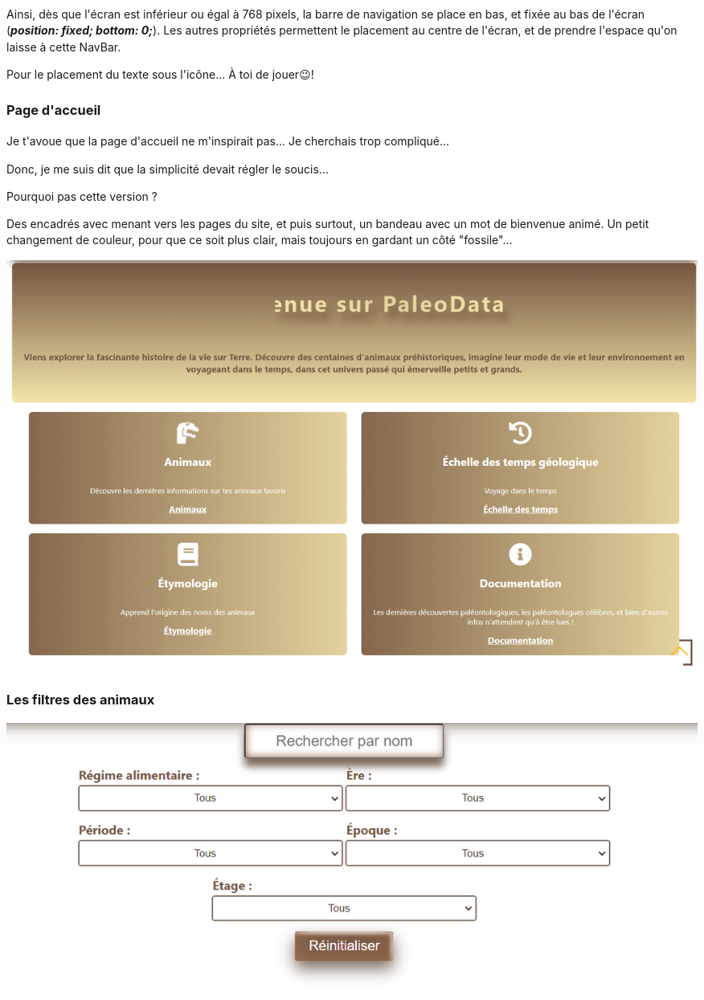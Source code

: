 Ainsi, dès que l'écran est inférieur ou égal à 768 pixels, la barre de navigation se place en bas, et fixée au bas de l'écran (**_position: fixed; bottom: 0;_**). Les autres propriétés permettent le placement au centre de l'écran, et de prendre l'espace qu'on laisse à cette NavBar.

Pour le placement du texte sous l'icône... À toi de jouer😉!

### Page d'accueil

Je t'avoue que la page d'accueil ne m'inspirait pas... Je cherchais trop compliqué...

Donc, je me suis dit que la simplicité devait régler le soucis...

Pourquoi pas cette version ?

Des encadrés avec menant vers les pages du site, et puis surtout, un bandeau avec un mot de bienvenue animé. Un petit changement de couleur, pour que ce soit plus clair, mais toujours en gardant un côté "fossile"...

![HomePage, V2](./Images/PaleoData/HomePage-V2.png)

### Les filtres des animaux

![Filtre des animaux, V2](./Images/PaleoData/Filtre-animaux-V2.png)

